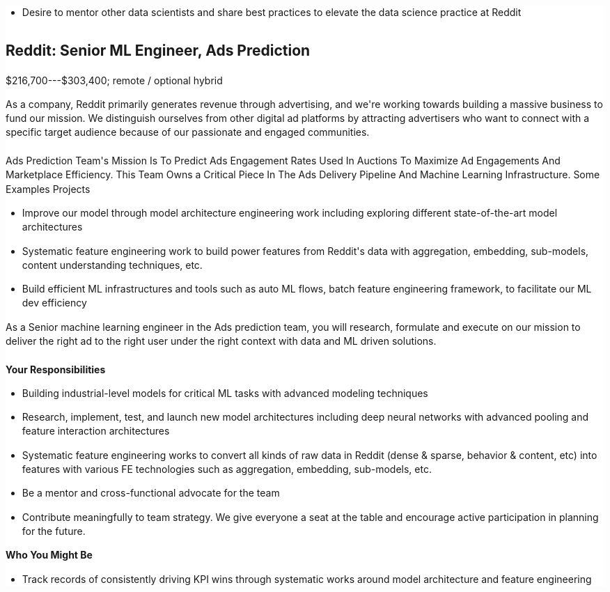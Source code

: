 -   Desire to mentor other data scientists and share best practices to
    elevate the data science practice at Reddit

## Reddit: Senior ML Engineer, Ads Prediction
\$216,700---\$303,400; remote / optional hybrid 

As a company, Reddit primarily generates revenue through advertising,
and we\'re working towards building a massive business to fund our
mission. We distinguish ourselves from other digital ad platforms by
attracting advertisers who want to connect with a specific target
audience because of our passionate and engaged communities.\
\
Ads Prediction Team's Mission Is To Predict Ads Engagement Rates Used In
Auctions To Maximize Ad Engagements And Marketplace Efficiency. This
Team Owns a Critical Piece In The Ads Delivery Pipeline And Machine
Learning Infrastructure. Some Examples Projects

-   Improve our model through model architecture engineering work
    including exploring different state-of-the-art model architectures

-   Systematic feature engineering work to build power features from
    Reddit's data with aggregation, embedding, sub-models, content
    understanding techniques, etc.

-   Build efficient ML infrastructures and tools such as auto ML flows,
    batch feature engineering framework, to facilitate our ML dev
    efficiency

As a Senior machine learning engineer in the Ads prediction team, you
will research, formulate and execute on our mission to deliver the right
ad to the right user under the right context with data and ML driven
solutions.\
\
**Your Responsibilities**

-   Building industrial-level models for critical ML tasks with advanced
    modeling techniques

-   Research, implement, test, and launch new model architectures
    including deep neural networks with advanced pooling and feature
    interaction architectures

-   Systematic feature engineering works to convert all kinds of raw
    data in Reddit (dense & sparse, behavior & content, etc) into
    features with various FE technologies such as aggregation,
    embedding, sub-models, etc.

-   Be a mentor and cross-functional advocate for the team

-   Contribute meaningfully to team strategy. We give everyone a seat at
    the table and encourage active participation in planning for the
    future.

**Who You Might Be**

-   Track records of consistently driving KPI wins through systematic
    works around model architecture and feature engineering
